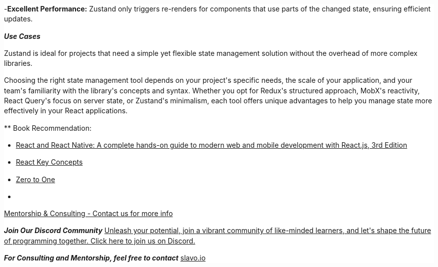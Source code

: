 -**Excellent Performance:** Zustand only triggers re-renders for components that use parts of the changed state, ensuring efficient updates.

**_Use Cases_**

Zustand is ideal for projects that need a simple yet flexible state management solution without the overhead of more complex libraries.

Choosing the right state management tool depends on your project's specific needs, the scale of your application, and your team's familiarity with the library's concepts and syntax. Whether you opt for Redux's structured approach, MobX's reactivity, React Query's focus on server state, or Zustand's minimalism, each tool offers unique advantages to help you manage state more effectively in your React applications.

\*\* Book Recommendation:

- [React and React Native: A complete hands-on guide to modern web and mobile development with React.js, 3rd Edition](https://amzn.to/3CStF7m)

- [React Key Concepts](https://amzn.to/43XOCJM)

- [Zero to One](https://amzn.to/439vE1r)
-

[Mentorship & Consulting - Contact us for more info](/contact)

**_Join Our Discord Community_** [Unleash your potential, join a vibrant community of like-minded learners, and let's shape the future of programming together. Click here to join us on Discord.](https://discord.gg/T5eF5zDf)

**_For Consulting and Mentorship, feel free to contact_** [slavo.io](/contact)
